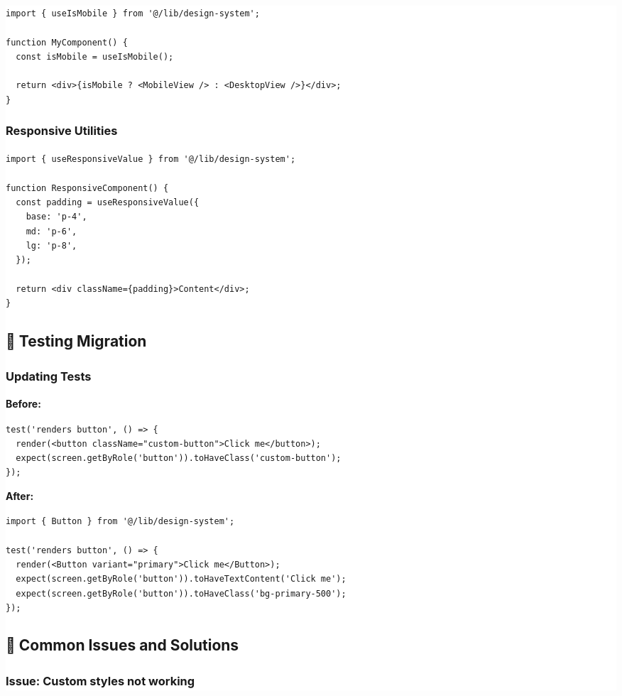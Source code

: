 ```tsx
import { useIsMobile } from '@/lib/design-system';

function MyComponent() {
  const isMobile = useIsMobile();

  return <div>{isMobile ? <MobileView /> : <DesktopView />}</div>;
}
```

### Responsive Utilities

```tsx
import { useResponsiveValue } from '@/lib/design-system';

function ResponsiveComponent() {
  const padding = useResponsiveValue({
    base: 'p-4',
    md: 'p-6',
    lg: 'p-8',
  });

  return <div className={padding}>Content</div>;
}
```

## 🧪 Testing Migration

### Updating Tests

**Before:**

```tsx
test('renders button', () => {
  render(<button className="custom-button">Click me</button>);
  expect(screen.getByRole('button')).toHaveClass('custom-button');
});
```

**After:**

```tsx
import { Button } from '@/lib/design-system';

test('renders button', () => {
  render(<Button variant="primary">Click me</Button>);
  expect(screen.getByRole('button')).toHaveTextContent('Click me');
  expect(screen.getByRole('button')).toHaveClass('bg-primary-500');
});
```

## 🚨 Common Issues and Solutions

### Issue: Custom styles not working
